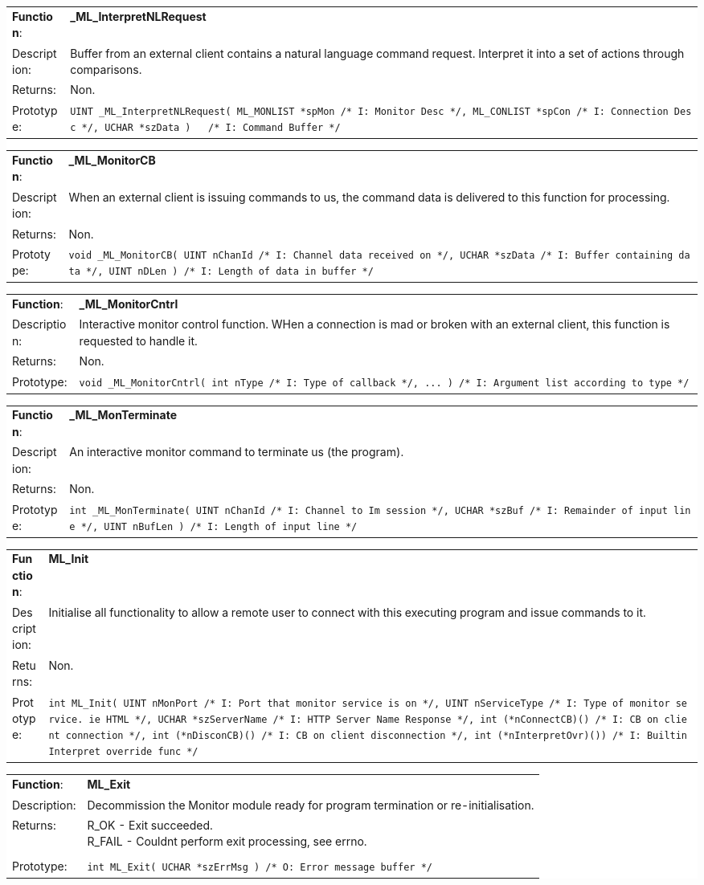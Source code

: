  |                |                                                                               |
 | ----------     | ----------------------------------------------------------------------------- |
 |**Function**:   |**_ML_InterpretNLRequest**|
 |Description:    |Buffer from an external client contains a natural language command request. Interpret it into a set of actions through comparisons.|
 |Returns:        |Non.|
 |Prototype:      |`UINT _ML_InterpretNLRequest( ML_MONLIST *spMon /* I: Monitor Desc */, ML_CONLIST *spCon /* I: Connection Desc */, UCHAR *szData )   /* I: Command Buffer */`|

 |                |                                                                               |
 | ----------     | ----------------------------------------------------------------------------- |
 |**Function**:   |**_ML_MonitorCB**|
 |Description:    |When an external client is issuing commands to us, the command data is delivered to this function for processing.|
 |Returns:        |Non.|
 |Prototype:      |`void _ML_MonitorCB( UINT nChanId /* I: Channel data received on */, UCHAR *szData /* I: Buffer containing data */, UINT nDLen ) /* I: Length of data in buffer */`|

 |                |                                                                               |
 | ----------     | ----------------------------------------------------------------------------- |
 |**Function**:   |**_ML_MonitorCntrl**|
 |Description:    |Interactive monitor control function. WHen a connection is mad or broken with an external client, this function is requested to handle it.|
 |Returns:        |Non.|
 |Prototype:      |`void _ML_MonitorCntrl( int nType /* I: Type of callback */, ... ) /* I: Argument list according to type */`|
    
 |                |                                                                               |
 | ----------     | ----------------------------------------------------------------------------- |
 |**Function**:   |**_ML_MonTerminate**|
 |Description:    |An interactive monitor command to terminate us (the program).|
 |Returns:        |Non.|
 |Prototype:      |`int _ML_MonTerminate( UINT nChanId /* I: Channel to Im session */, UCHAR *szBuf /* I: Remainder of input line */, UINT nBufLen ) /* I: Length of input line */`|

 |                |                                                                               |
 | ----------     | ----------------------------------------------------------------------------- |
 |**Function**:   |**ML_Init**|
 |Description:    |Initialise all functionality to allow a remote user to connect with this executing program and issue commands to it.|
 |Returns:        |Non.|
 |Prototype:      |`int ML_Init( UINT nMonPort /* I: Port that monitor service is on */, UINT nServiceType /* I: Type of monitor service. ie HTML */, UCHAR *szServerName /* I: HTTP Server Name Response */, int (*nConnectCB)() /* I: CB on client connection */, int (*nDisconCB)() /* I: CB on client disconnection */, int (*nInterpretOvr)()) /* I: Builtin Interpret override func */`|

 |                |                                                                               |
 | ----------     | ----------------------------------------------------------------------------- |
 |**Function**:   |**ML_Exit**|
 |Description:    |Decommission the Monitor module ready for program termination or re-initialisation.|
 |Returns:        |R_OK     - Exit succeeded.<br>R_FAIL   - Couldnt perform exit processing, see errno.|
 |<Errno>         |
 |Prototype:      |`int ML_Exit( UCHAR *szErrMsg ) /* O: Error message buffer */`|
